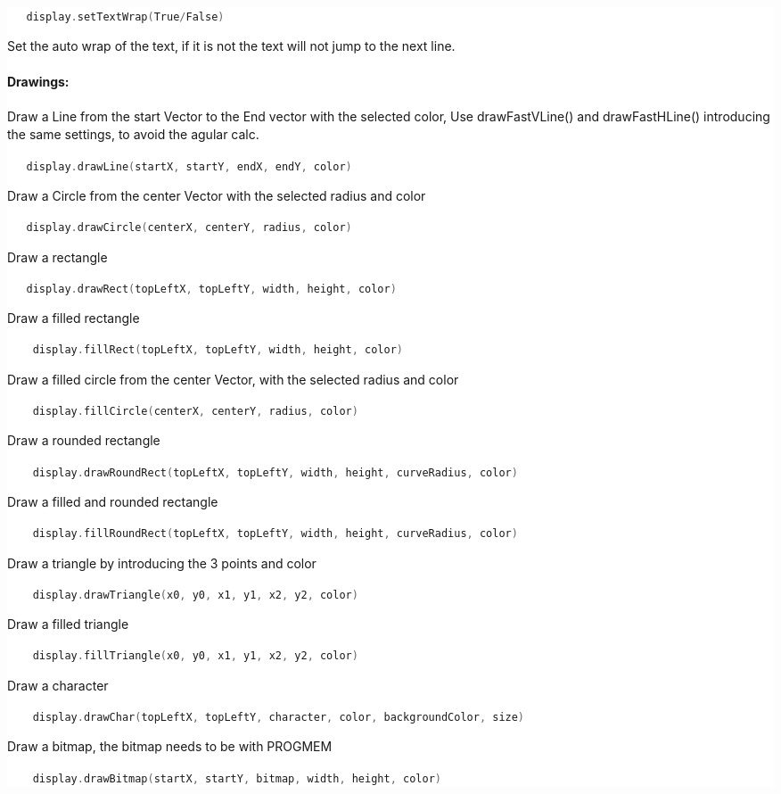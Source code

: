 ```cpp
   display.setTextWrap(True/False)
```
Set the auto wrap of the text, if it is not the text will not jump to the next line.

#### Drawings:
Draw a Line from the start Vector to the End vector with the selected color, Use drawFastVLine() and drawFastHLine()             introducing the same settings, to avoid the agular calc.
```cpp
   display.drawLine(startX, startY, endX, endY, color)
```

Draw a Circle from the center Vector with the selected radius and color
```cpp
   display.drawCircle(centerX, centerY, radius, color)
```
   
Draw a rectangle
```cpp
   display.drawRect(topLeftX, topLeftY, width, height, color)
```

Draw a filled rectangle
```cpp
    display.fillRect(topLeftX, topLeftY, width, height, color)
```

Draw a filled circle from the center Vector, with the selected radius and color
```cpp
    display.fillCircle(centerX, centerY, radius, color)
```

Draw a rounded rectangle
```cpp
    display.drawRoundRect(topLeftX, topLeftY, width, height, curveRadius, color)
```

Draw a filled and rounded rectangle
```cpp
    display.fillRoundRect(topLeftX, topLeftY, width, height, curveRadius, color)
```

Draw a triangle by introducing the 3 points and color    
```cpp
    display.drawTriangle(x0, y0, x1, y1, x2, y2, color)
```

Draw a filled triangle
```cpp
    display.fillTriangle(x0, y0, x1, y1, x2, y2, color)
```

Draw a character
```cpp
    display.drawChar(topLeftX, topLeftY, character, color, backgroundColor, size)
```

Draw a bitmap, the bitmap needs to be with PROGMEM
```cpp
    display.drawBitmap(startX, startY, bitmap, width, height, color)
```
   
